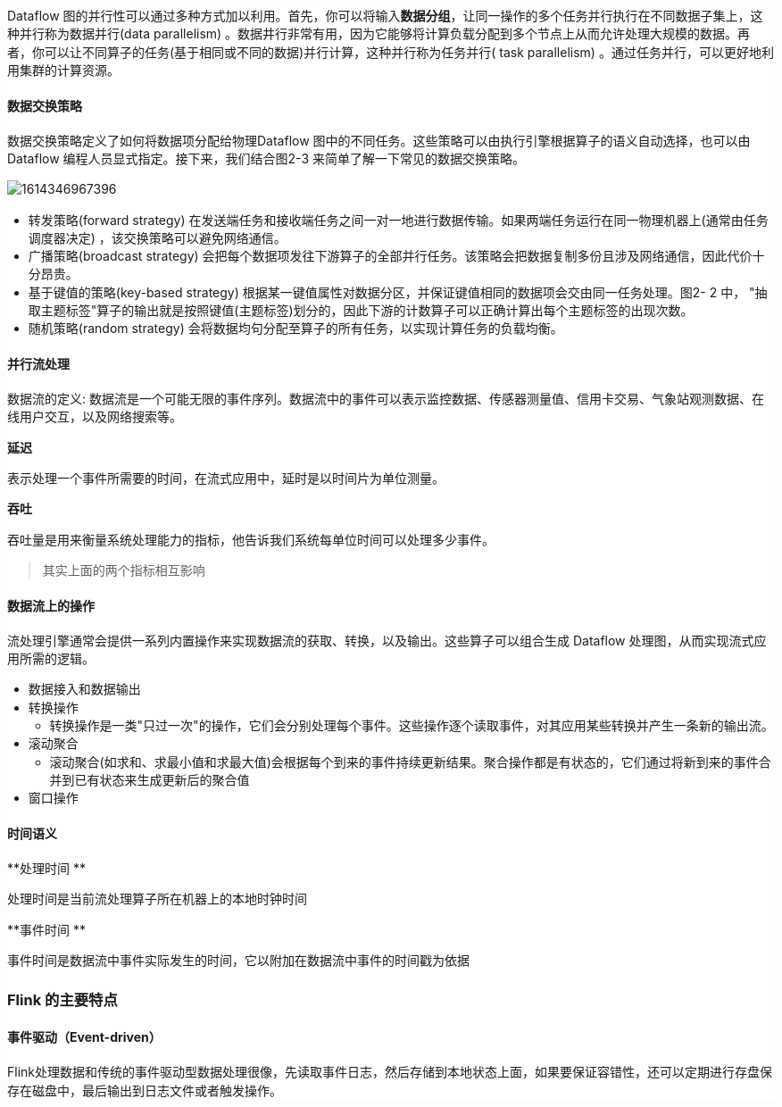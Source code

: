 Dataflow 图的并行性可以通过多种方式加以利用。首先，你可以将输入**数据分组**，让同一操作的多个任务并行执行在不同数据子集上，这种并行称为数据并行(data parallelism) 。数据井行非常有用，因为它能够将计算负载分配到多个节点上从而允许处理大规模的数据。再者，你可以让不同算子的任务(基于相同或不同的数据)并行计算，这种并行称为任务并行( task parallelism) 。通过任务并行，可以更好地利用集群的计算资源。

#### 数据交换策略

数据交换策略定义了如何将数据项分配给物理Dataflow 图中的不同任务。这些策略可以由执行引擎根据算子的语义自动选择，也可以由Dataflow 编程人员显式指定。接下来，我们结合图2-3 来简单了解一下常见的数据交换策略。

![1614346967396](https://tprzfbucket.oss-cn-beijing.aliyuncs.com/hadoop/202103/02/082416-355216.png)

- 转发策略(forward strategy) 在发送端任务和接收端任务之间一对一地进行数据传输。如果两端任务运行在同一物理机器上(通常由任务调度器决定) ，该交换策略可以避免网络通信。
- 广播策略(broadcast strategy) 会把每个数据项发往下游算子的全部并行任务。该策略会把数据复制多份且涉及网络通信，因此代价十分昂贵。
- 基于键值的策略(key-based strategy) 根据某一键值属性对数据分区，并保证键值相同的数据项会交由同一任务处理。图2- 2 中， "抽取主题标签"算子的输出就是按照键值(主题标签)划分的，因此下游的计数算子可以正确计算出每个主题标签的出现次数。
- 随机策略(random strategy) 会将数据均句分配至算子的所有任务，以实现计算任务的负载均衡。

#### 并行流处理

数据流的定义: 数据流是一个可能无限的事件序列。数据流中的事件可以表示监控数据、传感器测量值、信用卡交易、气象站观测数据、在线用户交互，以及网络搜索等。

**延迟**

表示处理一个事件所需要的时间，在流式应用中，延时是以时间片为单位测量。

**吞吐**

吞吐量是用来衡量系统处理能力的指标，他告诉我们系统每单位时间可以处理多少事件。

> 其实上面的两个指标相互影响

#### 数据流上的操作

流处理引擎通常会提供一系列内置操作来实现数据流的获取、转换，以及输出。这些算子可以组合生成 Dataflow 处理图，从而实现流式应用所需的逻辑。 

- 数据接入和数据输出
- 转换操作
  - 转换操作是一类"只过一次"的操作，它们会分别处理每个事件。这些操作逐个读取事件，对其应用某些转换并产生一条新的输出流。
- 滚动聚合
  - 滚动聚合(如求和、求最小值和求最大值)会根据每个到来的事件持续更新结果。聚合操作都是有状态的，它们通过将新到来的事件合并到已有状态来生成更新后的聚合值
- 窗口操作

#### 时间语义

**处理时间 **

处理时间是当前流处理算子所在机器上的本地时钟时间 

**事件时间 **

事件时间是数据流中事件实际发生的时间，它以附加在数据流中事件的时间戳为依据 

### Flink 的主要特点

#### **事件驱动（Event-driven）**

Flink处理数据和传统的事件驱动型数据处理很像，先读取事件日志，然后存储到本地状态上面，如果要保证容错性，还可以定期进行存盘保存在磁盘中，最后输出到日志文件或者触发操作。
